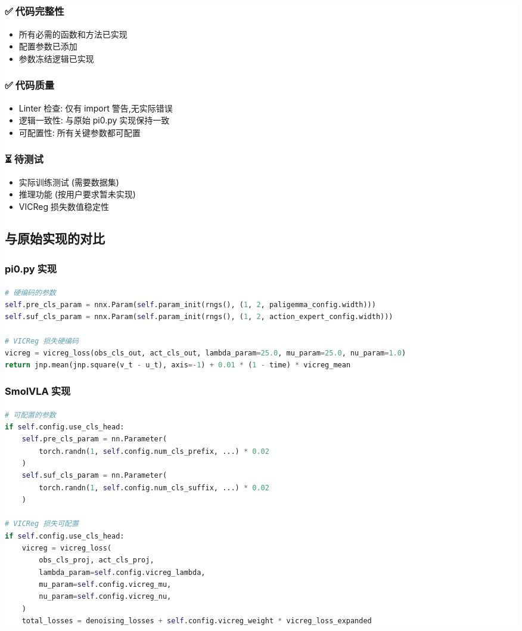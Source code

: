 ### ✅ 代码完整性
- 所有必需的函数和方法已实现
- 配置参数已添加
- 参数冻结逻辑已实现

### ✅ 代码质量
- Linter 检查: 仅有 import 警告,无实际错误
- 逻辑一致性: 与原始 pi0.py 实现保持一致
- 可配置性: 所有关键参数都可配置

### ⏳ 待测试
- 实际训练测试 (需要数据集)
- 推理功能 (按用户要求暂未实现)
- VICReg 损失数值稳定性

## 与原始实现的对比

### pi0.py 实现
```python
# 硬编码的参数
self.pre_cls_param = nnx.Param(self.param_init(rngs(), (1, 2, paligemma_config.width)))
self.suf_cls_param = nnx.Param(self.param_init(rngs(), (1, 2, action_expert_config.width)))

# VICReg 损失硬编码
vicreg = vicreg_loss(obs_cls_out, act_cls_out, lambda_param=25.0, mu_param=25.0, nu_param=1.0)
return jnp.mean(jnp.square(v_t - u_t), axis=-1) + 0.01 * (1 - time) * vicreg_mean
```

### SmolVLA 实现
```python
# 可配置的参数
if self.config.use_cls_head:
    self.pre_cls_param = nn.Parameter(
        torch.randn(1, self.config.num_cls_prefix, ...) * 0.02
    )
    self.suf_cls_param = nn.Parameter(
        torch.randn(1, self.config.num_cls_suffix, ...) * 0.02
    )

# VICReg 损失可配置
if self.config.use_cls_head:
    vicreg = vicreg_loss(
        obs_cls_proj, act_cls_proj,
        lambda_param=self.config.vicreg_lambda,
        mu_param=self.config.vicreg_mu,
        nu_param=self.config.vicreg_nu,
    )
    total_losses = denoising_losses + self.config.vicreg_weight * vicreg_loss_expanded
```
